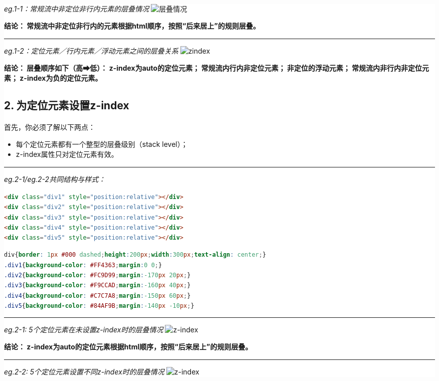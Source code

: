 *eg.1-1：常规流中非定位非行内元素的层叠情况*
![层叠情况](//img13.360buyimg.com/ling/jfs/t1/49990/30/2684/2162/5d0728e5E2f9eec52/af67958f1ed961fb.png)

**结论： 常规流中非定位非行内的元素根据html顺序，按照“后来居上”的规则层叠。**

----------

*eg.1-2：定位元素／行内元素／浮动元素之间的层叠关系*
![zindex](//img14.360buyimg.com/ling/jfs/t1/69171/39/2205/2792/5d072903E3746e6d9/24f3eefb40c99a9c.png)

**结论： 层叠顺序如下（高➡低）：
z-index为auto的定位元素；
常规流内行内非定位元素；
非定位的浮动元素；
常规流内非行内非定位元素；
z-index为负的定位元素。**

## 2. 为定位元素设置z-index
首先，你必须了解以下两点：
- 每个定位元素都有一个整型的层叠级别（stack level）；
- z-index属性只对定位元素有效。

----------

*eg.2-1/eg.2-2共同结构与样式：*
```html
<div class="div1" style="position:relative"></div>
<div class="div2" style="position:relative"></div>
<div class="div3" style="position:relative"></div>
<div class="div4" style="position:relative"></div>
<div class="div5" style="position:relative"></div>
```
```css
div{border: 1px #000 dashed;height:200px;width:300px;text-align: center;}
.div1{background-color: #FF4363;margin:0 0;}
.div2{background-color: #FC9D99;margin:-170px 20px;}
.div3{background-color: #F9CCAD;margin:-160px 40px;}
.div4{background-color: #C7C7A8;margin:-150px 60px;}
.div5{background-color: #84AF9B;margin:-140px -10px;}
```

----------

*eg.2-1: 5个定位元素在未设置z-index时的层叠情况*
![z-index](//img13.360buyimg.com/ling/jfs/t1/52376/6/2576/2946/5d072922Ebfcfb39e/03e4ac23e73cbe9a.png)

**结论： z-index为auto的定位元素根据html顺序，按照“后来居上”的规则层叠。**

----------

*eg.2-2: 5个定位元素设置不同z-index时的层叠情况*
![z-index](//img30.360buyimg.com/ling/jfs/t1/83998/19/2095/11789/5d07293dEf100d6f8/c7839a733db13f62.png)
